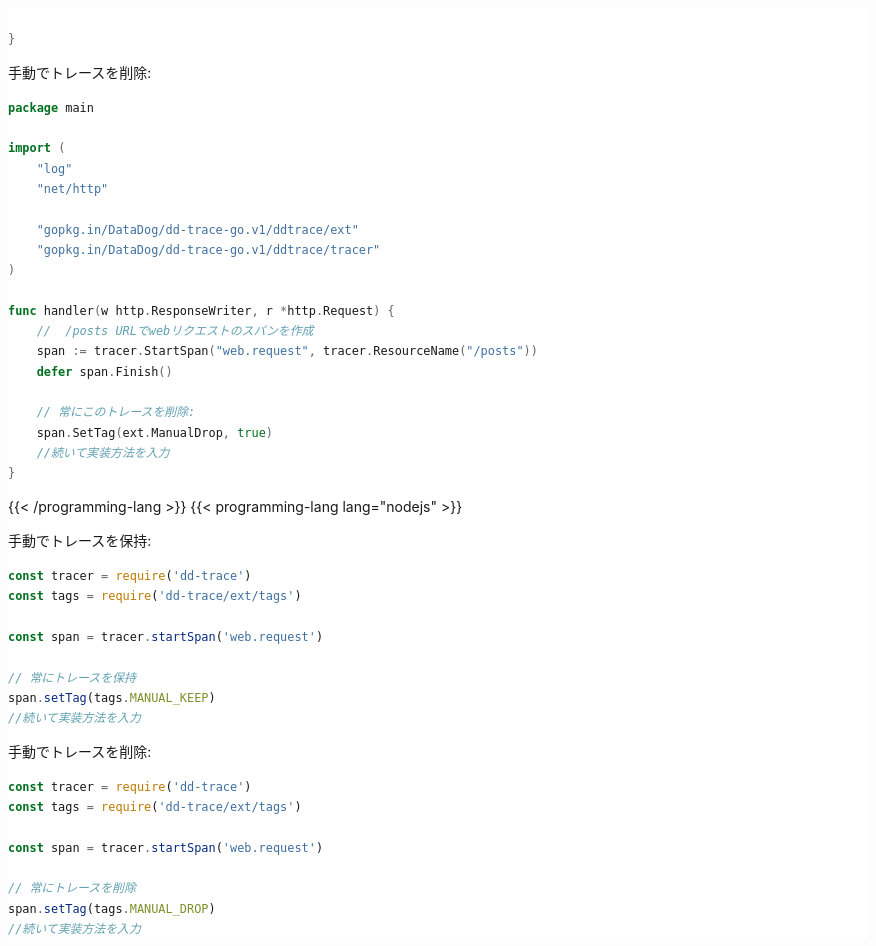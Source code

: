 ```Go

}
```

手動でトレースを削除:

```Go
package main

import (
    "log"
    "net/http"

    "gopkg.in/DataDog/dd-trace-go.v1/ddtrace/ext"
    "gopkg.in/DataDog/dd-trace-go.v1/ddtrace/tracer"
)

func handler(w http.ResponseWriter, r *http.Request) {
    //  /posts URLでwebリクエストのスパンを作成
    span := tracer.StartSpan("web.request", tracer.ResourceName("/posts"))
    defer span.Finish()

    // 常にこのトレースを削除:
    span.SetTag(ext.ManualDrop, true)
    //続いて実装方法を入力
}
```

{{< /programming-lang >}}
{{< programming-lang lang="nodejs" >}}

手動でトレースを保持:

```js
const tracer = require('dd-trace')
const tags = require('dd-trace/ext/tags')

const span = tracer.startSpan('web.request')

// 常にトレースを保持
span.setTag(tags.MANUAL_KEEP)
//続いて実装方法を入力

```

手動でトレースを削除:

```js
const tracer = require('dd-trace')
const tags = require('dd-trace/ext/tags')

const span = tracer.startSpan('web.request')

// 常にトレースを削除
span.setTag(tags.MANUAL_DROP)
//続いて実装方法を入力

```
